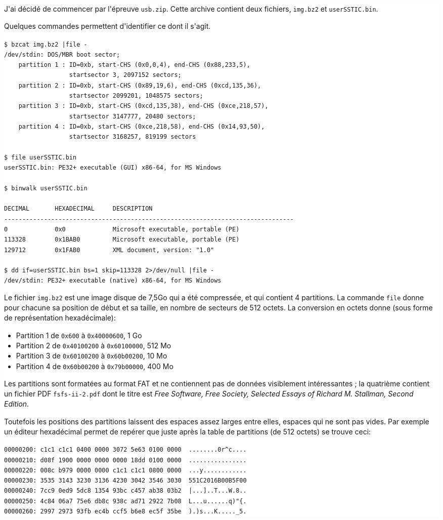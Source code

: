 J'ai décidé de commencer par l'épreuve `usb.zip`.
Cette archive contient deux fichiers, `img.bz2` et `userSSTIC.bin`.

Quelques commandes permettent d'identifier ce dont il s'agit.
```shell
$ bzcat img.bz2 |file -
/dev/stdin: DOS/MBR boot sector;
    partition 1 : ID=0xb, start-CHS (0x0,0,4), end-CHS (0x88,233,5),
                  startsector 3, 2097152 sectors;
    partition 2 : ID=0xb, start-CHS (0x89,19,6), end-CHS (0xcd,135,36),
                  startsector 2099201, 1048575 sectors;
    partition 3 : ID=0xb, start-CHS (0xcd,135,38), end-CHS (0xce,218,57),
                  startsector 3147777, 20480 sectors;
    partition 4 : ID=0xb, start-CHS (0xce,218,58), end-CHS (0x14,93,50),
                  startsector 3168257, 819199 sectors

$ file userSSTIC.bin
userSSTIC.bin: PE32+ executable (GUI) x86-64, for MS Windows

$ binwalk userSSTIC.bin

DECIMAL       HEXADECIMAL     DESCRIPTION
--------------------------------------------------------------------------------
0             0x0             Microsoft executable, portable (PE)
113328        0x1BAB0         Microsoft executable, portable (PE)
129712        0x1FAB0         XML document, version: "1.0"

$ dd if=userSSTIC.bin bs=1 skip=113328 2>/dev/null |file -
/dev/stdin: PE32+ executable (native) x86-64, for MS Windows
```

Le fichier `img.bz2` est une image disque de 7,5Go qui a été compressée, et qui contient 4 partitions.
La commande `file` donne pour chacune sa position de début et sa taille, en nombre de secteurs de 512 octets.
La conversion en octets donne (sous forme de représentation hexadécimale):

* Partition 1 de `0x600` à `0x40000600`, 1 Go
* Partition 2 de `0x40100200` à `0x60100000`, 512 Mo
* Partition 3 de `0x60100200` à `0x60b00200`, 10 Mo
* Partition 4 de `0x60b00200` à `0x79b00000`, 400 Mo

Les partitions sont formatées au format FAT et ne contiennent pas de données visiblement intéressantes ; la quatrième contient un fichier PDF `fsfs-ii-2.pdf` dont le titre est *Free Software, Free Society, Selected Essays of Richard M. Stallman, Second Edition*.

Toutefois les positions des partitions laissent des espaces assez larges entre elles, espaces qui ne sont pas vides.
Par exemple un éditeur hexadécimal permet de repérer que juste après la table de partitions (de 512 octets) se trouve ceci:
```
00000200: c1c1 c1c1 0400 0000 3072 5e63 0100 0000  ........0r^c....
00000210: d08f 1900 0000 0000 0000 18dd 0100 0000  ................
00000220: 008c b979 0000 0000 c1c1 c1c1 0800 0000  ...y............
00000230: 3535 3143 3230 3136 4230 3042 3546 3030  551C2016B00B5F00
00000240: 7cc9 0ed9 5dc8 1354 93bc c457 ab38 03b2  |...]..T...W.8..
00000250: 4c84 06a7 75e6 db8c 938c ad71 2922 7b08  L...u......q)"{.
00000260: 2997 2973 93fb ec4b ccf5 b6e8 ec5f 35be  ).)s...K....._5.
```
